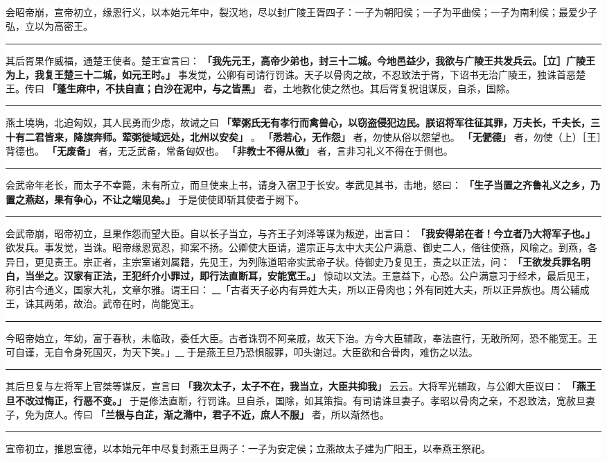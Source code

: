 会昭帝崩，宣帝初立，缘恩行义，以本始元年中，裂汉地，尽以封广陵王胥四子：一子为朝阳侯；一子为平曲侯；一子为南利侯；最爱少子弘，立以为高密王。

---

![](assets/audios/060/29.mp3)

其后胥果作威福，通楚王使者。楚王宣言曰： __「我先元王，高帝少弟也，封三十二城。今地邑益少，我欲与广陵王共发兵云。［立］广陵王为上，我复王楚三十二城，如元王时。」__ 事发觉，公卿有司请行罚诛。天子以骨肉之故，不忍致法于胥，下诏书无治广陵王，独诛首恶楚王。传曰 __「蓬生麻中，不扶自直；白沙在泥中，与之皆黑」__ 者，土地教化使之然也。其后胥复祝诅谋反，自杀，国除。

---

![](assets/audios/060/30.mp3)

燕土墝埆，北迫匈奴，其人民勇而少虑，故诫之曰 __「荤粥氏无有孝行而禽兽心，以窃盗侵犯边民。朕诏将军往征其罪，万夫长，千夫长，三十有二君皆来，降旗奔师。荤粥徙域远处，北州以安矣」__ 。 __「悉若心，无作怨」__ 者，勿使从俗以怨望也。 __「无俷德」__ 者，勿使（上）［王］背德也。 __「无废备」__ 者，无乏武备，常备匈奴也。 __「非教士不得从徵」__ 者，言非习礼义不得在于侧也。

---

![](assets/audios/060/31.mp3)

会武帝年老长，而太子不幸薨，未有所立，而旦使来上书，请身入宿卫于长安。孝武见其书，击地，怒曰： __「生子当置之齐鲁礼义之乡，乃置之燕赵，果有争心，不让之端见矣。」__ 于是使使即斩其使者于阙下。

---

![](assets/audios/060/32.mp3)

会武帝崩，昭帝初立，旦果作怨而望大臣。自以长子当立，与齐王子刘泽等谋为叛逆，出言曰： __「我安得弟在者！今立者乃大将军子也。」__ 欲发兵。事发觉，当诛。昭帝缘恩宽忍，抑案不扬。公卿使大臣请，遣宗正与太中大夫公户满意、御史二人，偕往使燕，风喻之。到燕，各异日，更见责王。宗正者，主宗室诸刘属籍，先见王，为列陈道昭帝实武帝子状。侍御史乃复见王，责之以正法，问： __「王欲发兵罪名明白，当坐之。汉家有正法，王犯纤介小罪过，即行法直断耳，安能宽王。」__ 惊动以文法。王意益下，心恐。公户满意习于经术，最后见王，称引古今通义，国家大礼，文章尔雅。谓王曰： __「古者天子必内有异姓大夫，所以正骨肉也；外有同姓大夫，所以正异族也。周公辅成王，诛其两弟，故治。武帝在时，尚能宽王。

---

![](assets/audios/060/33.mp3)

今昭帝始立，年幼，富于春秋，未临政，委任大臣。古者诛罚不阿亲戚，故天下治。方今大臣辅政，奉法直行，无敢所阿，恐不能宽王。王可自谨，无自令身死国灭，为天下笑。」__ 于是燕王旦乃恐惧服罪，叩头谢过。大臣欲和合骨肉，难伤之以法。

---

![](assets/audios/060/34.mp3)

其后旦复与左将军上官桀等谋反，宣言曰 __「我次太子，太子不在，我当立，大臣共抑我」__ 云云。大将军光辅政，与公卿大臣议曰： __「燕王旦不改过悔正，行恶不变。」__ 于是修法直断，行罚诛。旦自杀，国除，如其策指。有司请诛旦妻子。孝昭以骨肉之亲，不忍致法，宽赦旦妻子，免为庶人。传曰 __「兰根与白芷，渐之滫中，君子不近，庶人不服」__ 者，所以渐然也。

---

![](assets/audios/060/35.mp3)

宣帝初立，推恩宣德，以本始元年中尽复封燕王旦两子：一子为安定侯；立燕故太子建为广阳王，以奉燕王祭祀。